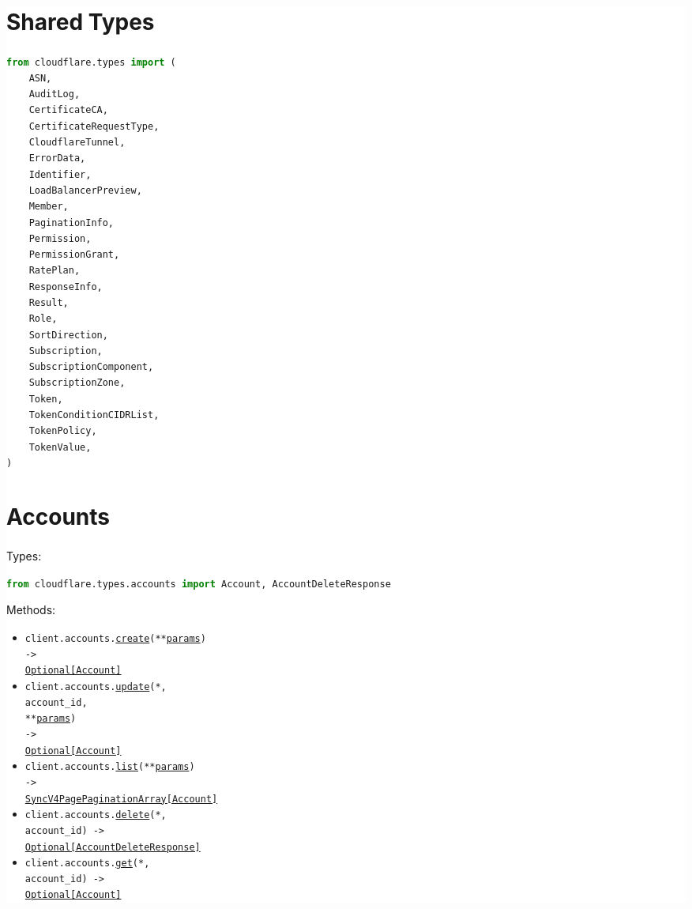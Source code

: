 # Shared Types

```python
from cloudflare.types import (
    ASN,
    AuditLog,
    CertificateCA,
    CertificateRequestType,
    CloudflareTunnel,
    ErrorData,
    Identifier,
    LoadBalancerPreview,
    Member,
    PaginationInfo,
    Permission,
    PermissionGrant,
    RatePlan,
    ResponseInfo,
    Result,
    Role,
    SortDirection,
    Subscription,
    SubscriptionComponent,
    SubscriptionZone,
    Token,
    TokenConditionCIDRList,
    TokenPolicy,
    TokenValue,
)
```

# Accounts

Types:

```python
from cloudflare.types.accounts import Account, AccountDeleteResponse
```

Methods:

- <code title="post /accounts">client.accounts.<a href="./src/cloudflare/resources/accounts/accounts.py">create</a>(\*\*<a href="src/cloudflare/types/accounts/account_create_params.py">params</a>) -> <a href="./src/cloudflare/types/accounts/account.py">Optional[Account]</a></code>
- <code title="put /accounts/{account_id}">client.accounts.<a href="./src/cloudflare/resources/accounts/accounts.py">update</a>(\*, account_id, \*\*<a href="src/cloudflare/types/accounts/account_update_params.py">params</a>) -> <a href="./src/cloudflare/types/accounts/account.py">Optional[Account]</a></code>
- <code title="get /accounts">client.accounts.<a href="./src/cloudflare/resources/accounts/accounts.py">list</a>(\*\*<a href="src/cloudflare/types/accounts/account_list_params.py">params</a>) -> <a href="./src/cloudflare/types/accounts/account.py">SyncV4PagePaginationArray[Account]</a></code>
- <code title="delete /accounts/{account_id}">client.accounts.<a href="./src/cloudflare/resources/accounts/accounts.py">delete</a>(\*, account_id) -> <a href="./src/cloudflare/types/accounts/account_delete_response.py">Optional[AccountDeleteResponse]</a></code>
- <code title="get /accounts/{account_id}">client.accounts.<a href="./src/cloudflare/resources/accounts/accounts.py">get</a>(\*, account_id) -> <a href="./src/cloudflare/types/accounts/account.py">Optional[Account]</a></code>
